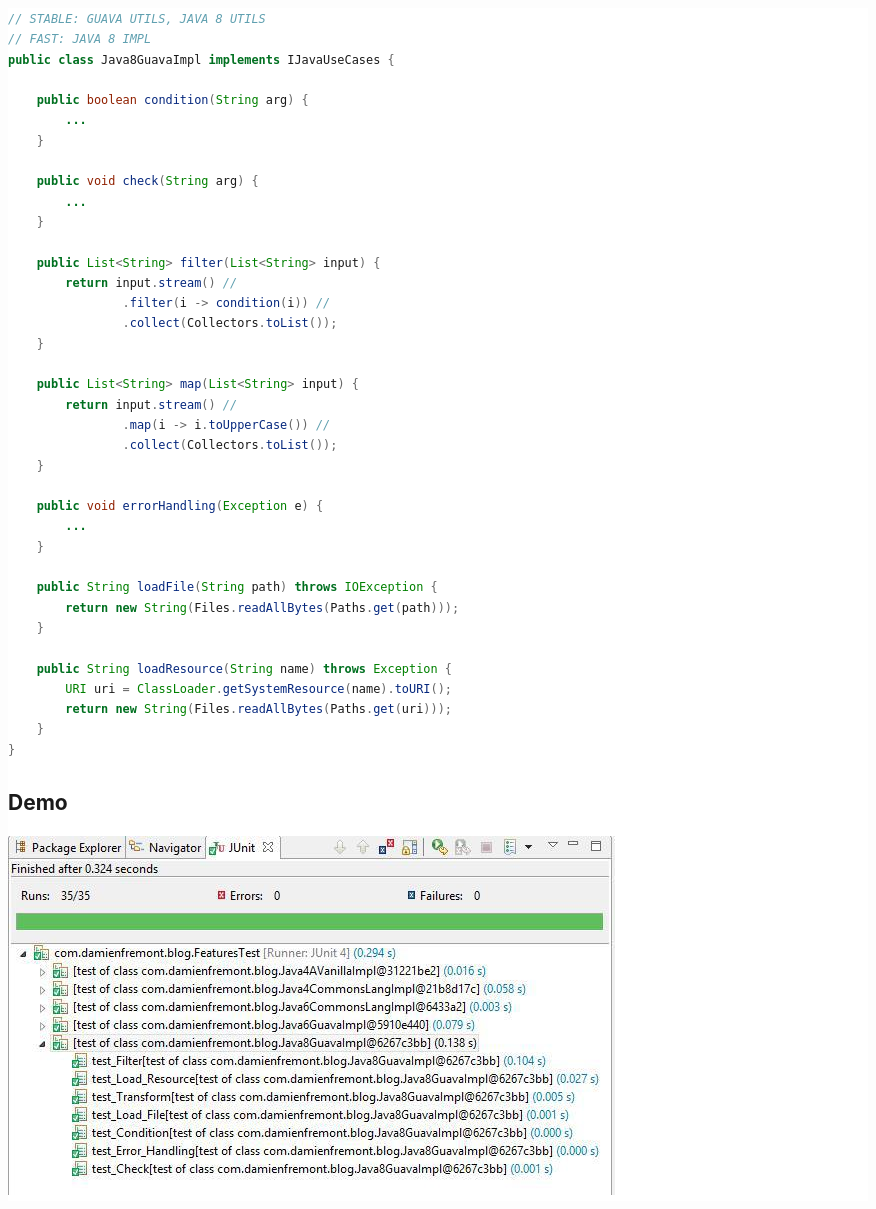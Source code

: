 ```java
// STABLE: GUAVA UTILS, JAVA 8 UTILS
// FAST: JAVA 8 IMPL
public class Java8GuavaImpl implements IJavaUseCases {
 
    public boolean condition(String arg) {
        ...
    }
 
    public void check(String arg) {
        ...
    }
 
    public List<String> filter(List<String> input) {
        return input.stream() //
                .filter(i -> condition(i)) //
                .collect(Collectors.toList());
    }
 
    public List<String> map(List<String> input) {
        return input.stream() //
                .map(i -> i.toUpperCase()) //
                .collect(Collectors.toList());
    }
 
    public void errorHandling(Exception e) {
        ...
    }
 
    public String loadFile(String path) throws IOException {
        return new String(Files.readAllBytes(Paths.get(path)));
    }
 
    public String loadResource(String name) throws Exception {
        URI uri = ClassLoader.getSystemResource(name).toURI();
        return new String(Files.readAllBytes(Paths.get(uri)));
    }
}
```
 
## Demo
 
![alt text](/upload/160523003321968.jpg)
 